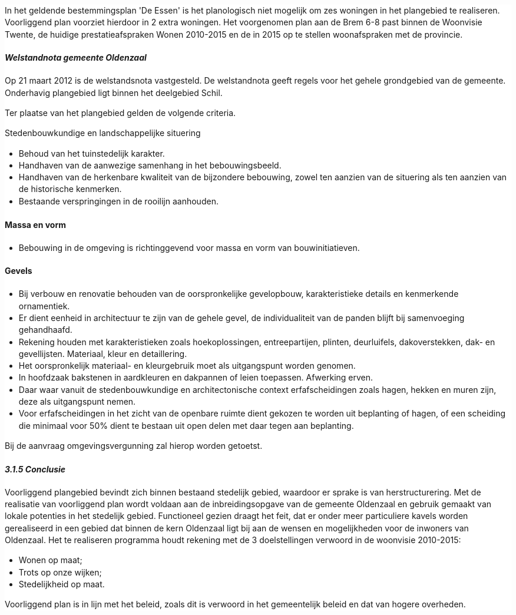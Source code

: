 In het geldende bestemmingsplan 'De Essen' is het planologisch niet mogelijk om zes woningen in het plangebied te realiseren. Voorliggend plan voorziet hierdoor in 2 extra woningen. Het voorgenomen plan aan de Brem 6-8 past binnen de Woonvisie Twente, de huidige prestatieafspraken Wonen 2010-2015 en de in 2015 op te stellen woonafspraken met de provincie.

#### *Welstandnota gemeente Oldenzaal*

Op 21 maart 2012 is de welstandsnota vastgesteld. De welstandnota geeft regels voor het gehele grondgebied van de gemeente. Onderhavig plangebied ligt binnen het deelgebied Schil.

Ter plaatse van het plangebied gelden de volgende criteria.

Stedenbouwkundige en landschappelijke situering

- Behoud van het tuinstedelijk karakter.
- Handhaven van de aanwezige samenhang in het bebouwingsbeeld.
- Handhaven van de herkenbare kwaliteit van de bijzondere bebouwing, zowel ten aanzien van de situering als ten aanzien van de historische kenmerken.
- Bestaande verspringingen in de rooilijn aanhouden.

#### Massa en vorm

- Bebouwing in de omgeving is richtinggevend voor massa en vorm van bouwinitiatieven.
#### Gevels

- Bij verbouw en renovatie behouden van de oorspronkelijke gevelopbouw, karakteristieke details en kenmerkende ornamentiek.
- Er dient eenheid in architectuur te zijn van de gehele gevel, de individualiteit van de panden blijft bij samenvoeging gehandhaafd.
- Rekening houden met karakteristieken zoals hoekoplossingen, entreepartijen, plinten, deurluifels, dakoverstekken, dak- en gevellijsten. Materiaal, kleur en detaillering.
- Het oorspronkelijk materiaal- en kleurgebruik moet als uitgangspunt worden genomen.
- In hoofdzaak bakstenen in aardkleuren en dakpannen of leien toepassen. Afwerking erven.
- Daar waar vanuit de stedenbouwkundige en architectonische context erfafscheidingen zoals hagen, hekken en muren zijn, deze als uitgangspunt nemen.
- Voor erfafscheidingen in het zicht van de openbare ruimte dient gekozen te worden uit beplanting of hagen, of een scheiding die minimaal voor 50% dient te bestaan uit open delen met daar tegen aan beplanting.

Bij de aanvraag omgevingsvergunning zal hierop worden getoetst.

#### *3.1.5 Conclusie*

Voorliggend plangebied bevindt zich binnen bestaand stedelijk gebied, waardoor er sprake is van herstructurering. Met de realisatie van voorliggend plan wordt voldaan aan de inbreidingsopgave van de gemeente Oldenzaal en gebruik gemaakt van lokale potenties in het stedelijk gebied. Functioneel gezien draagt het feit, dat er onder meer particuliere kavels worden gerealiseerd in een gebied dat binnen de kern Oldenzaal ligt bij aan de wensen en mogelijkheden voor de inwoners van Oldenzaal. Het te realiseren programma houdt rekening met de 3 doelstellingen verwoord in de woonvisie 2010-2015:

- Wonen op maat;
- Trots op onze wijken;
- Stedelijkheid op maat.

Voorliggend plan is in lijn met het beleid, zoals dit is verwoord in het gemeentelijk beleid en dat van hogere overheden.
